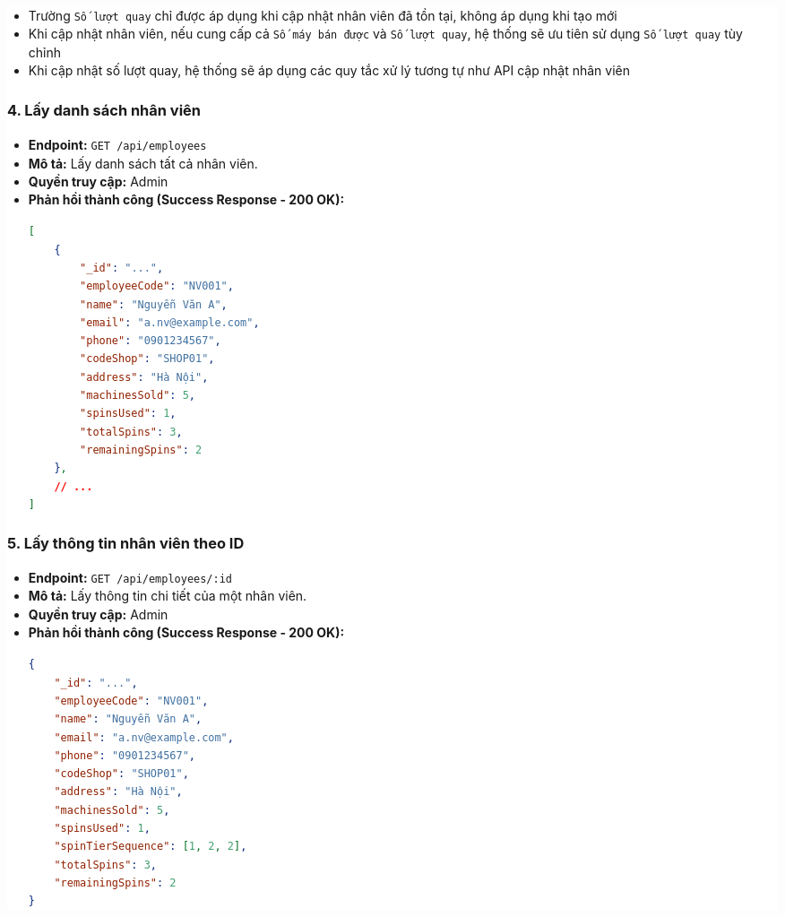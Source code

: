   - Trường `Số lượt quay` chỉ được áp dụng khi cập nhật nhân viên đã tồn tại, không áp dụng khi tạo mới
  - Khi cập nhật nhân viên, nếu cung cấp cả `Số máy bán được` và `Số lượt quay`, hệ thống sẽ ưu tiên sử dụng `Số lượt quay` tùy chỉnh
  - Khi cập nhật số lượt quay, hệ thống sẽ áp dụng các quy tắc xử lý tương tự như API cập nhật nhân viên

### 4. Lấy danh sách nhân viên

- **Endpoint:** `GET /api/employees`
- **Mô tả:** Lấy danh sách tất cả nhân viên.
- **Quyền truy cập:** Admin
- **Phản hồi thành công (Success Response - 200 OK):**
  ```json
  [
      {
          "_id": "...",
          "employeeCode": "NV001",
          "name": "Nguyễn Văn A",
          "email": "a.nv@example.com",
          "phone": "0901234567",
          "codeShop": "SHOP01",
          "address": "Hà Nội",
          "machinesSold": 5,
          "spinsUsed": 1,
          "totalSpins": 3,
          "remainingSpins": 2
      },
      // ...
  ]
  ```

### 5. Lấy thông tin nhân viên theo ID

- **Endpoint:** `GET /api/employees/:id`
- **Mô tả:** Lấy thông tin chi tiết của một nhân viên.
- **Quyền truy cập:** Admin
- **Phản hồi thành công (Success Response - 200 OK):**
  ```json
  {
      "_id": "...",
      "employeeCode": "NV001",
      "name": "Nguyễn Văn A",
      "email": "a.nv@example.com",
      "phone": "0901234567",
      "codeShop": "SHOP01",
      "address": "Hà Nội",
      "machinesSold": 5,
      "spinsUsed": 1,
      "spinTierSequence": [1, 2, 2],
      "totalSpins": 3,
      "remainingSpins": 2
  }
  ```
